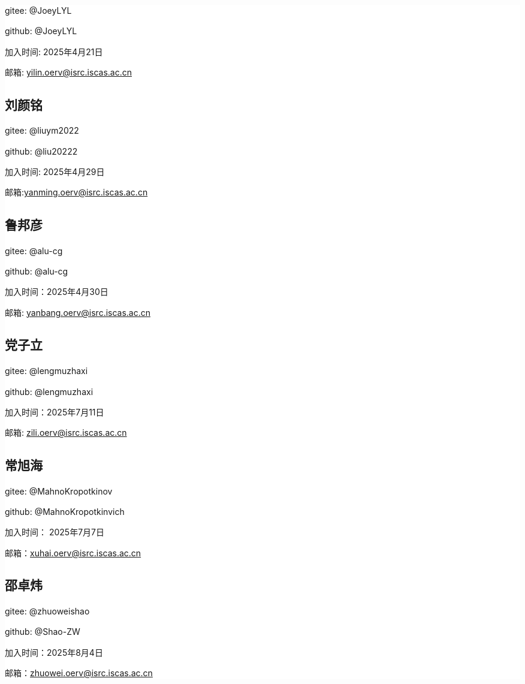 gitee: @JoeyLYL

github: @JoeyLYL

加入时间: 2025年4月21日

邮箱: <yilin.oerv@isrc.iscas.ac.cn> 

## 刘颜铭

gitee: @liuym2022

github: @liu20222

加入时间: 2025年4月29日

邮箱:<yanming.oerv@isrc.iscas.ac.cn>

## 鲁邦彦

gitee: @alu-cg

github: @alu-cg

加入时间：2025年4月30日

邮箱: yanbang.oerv@isrc.iscas.ac.cn

## 党子立

gitee: @lengmuzhaxi

github: @lengmuzhaxi

加入时间：2025年7月11日

邮箱: zili.oerv@isrc.iscas.ac.cn


## 常旭海

gitee: @MahnoKropotkinov

github: @MahnoKropotkinvich

加入时间： 2025年7月7日

邮箱：<xuhai.oerv@isrc.iscas.ac.cn>

## 邵卓炜 

gitee: @zhuoweishao

github: @Shao-ZW

加入时间：2025年8月4日

邮箱：<zhuowei.oerv@isrc.iscas.ac.cn>
